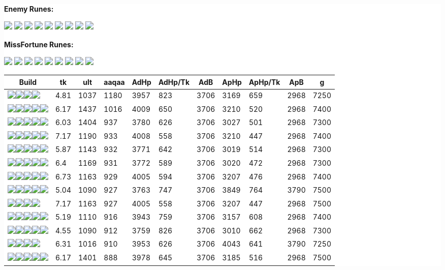 

**Enemy Runes:**





![](/Styles/Resolve/GraspOfTheUndying/GraspOfTheUndying.png)
![](/Styles/Resolve/Demolish/Demolish.png)
![](/Styles/Resolve/SecondWind/SecondWind.png)
![](/Styles/Resolve/Overgrowth/Overgrowth.png)
![](/Styles/Inspiration/MagicalFootwear/MagicalFootwear.png)
![](/Styles/Resolve/ApproachVelocity/ApproachVelocity.png)
![](/StatMods/StatModsAttackSpeedIcon.png)
![](/StatMods/StatModsMagicResIcon.MagicResist_Fix.png)
![](/StatMods/StatModsMagicResIcon.MagicResist_Fix.png)



**MissFortune Runes:**


![](/Styles/Precision/PressTheAttack/PressTheAttack.png)
![](/Styles/Precision/Overheal.png)
![](/Styles/Precision/LegendBloodline/LegendBloodline.png)
![](/Styles/Precision/CutDown/CutDown.png)
![](/Styles/Sorcery/AbsoluteFocus/AbsoluteFocus.png)
![](/Styles/Sorcery/GatheringStorm/GatheringStorm.png)
![](/StatMods/StatModsAttackSpeedIcon.png)
![](/StatMods/StatModsAdaptiveForceIcon.png)
![](/StatMods/StatModsArmorIcon.png)





 Build |tk|ult|aaqaa|AdHp|AdHp/Tk|AdB|ApHp|ApHp/Tk|ApB|g
-|-|-|-|-|-|-|-|-|-|-
![](/item/3153.png)![](/item/3124.png)![](/item/1001.png)![](/item/1055.png)|4.81|1037|1180|3957|823|3706|3169|659|2968|7250
![](/item/3153.png)![](/item/3036.png)![](/item/1001.png)![](/item/1055.png)![](/item/1036.png)|6.17|1437|1016|4009|650|3706|3210|520|2968|7400
![](/item/3124.png)![](/item/3036.png)![](/item/1001.png)![](/item/1055.png)![](/item/1036.png)|6.03|1404|937|3780|626|3706|3027|501|2968|7300
![](/item/3153.png)![](/item/3095.png)![](/item/1001.png)![](/item/1055.png)![](/item/1036.png)|7.17|1190|933|4008|558|3706|3210|447|2968|7400
![](/item/3087.png)![](/item/3124.png)![](/item/1001.png)![](/item/1055.png)![](/item/1036.png)|5.87|1143|932|3771|642|3706|3019|514|2968|7300
![](/item/3095.png)![](/item/3124.png)![](/item/1001.png)![](/item/1055.png)![](/item/1036.png)|6.4|1169|931|3772|589|3706|3020|472|2968|7300
![](/item/3153.png)![](/item/3087.png)![](/item/1001.png)![](/item/1055.png)![](/item/1036.png)|6.73|1163|929|4005|594|3706|3207|476|2968|7400
![](/item/3124.png)![](/item/3091.png)![](/item/1001.png)![](/item/1055.png)![](/item/1036.png)|5.04|1090|927|3763|747|3706|3849|764|3790|7500
![](/item/3153.png)![](/item/6671.png)![](/item/1055.png)![](/item/1036.png)|7.17|1163|927|4005|558|3706|3207|447|2968|7500
![](/item/3153.png)![](/item/6672.png)![](/item/1001.png)![](/item/1055.png)![](/item/1036.png)|5.19|1110|916|3943|759|3706|3157|608|2968|7400
![](/item/3124.png)![](/item/6672.png)![](/item/1001.png)![](/item/1055.png)![](/item/1036.png)|4.55|1090|912|3759|826|3706|3010|662|2968|7300
![](/item/3153.png)![](/item/3091.png)![](/item/1001.png)![](/item/1055.png)|6.31|1016|910|3953|626|3706|4043|641|3790|7250
![](/item/3153.png)![](/item/6691.png)![](/item/1001.png)![](/item/1055.png)![](/item/1036.png)|6.17|1401|888|3978|645|3706|3185|516|2968|7500